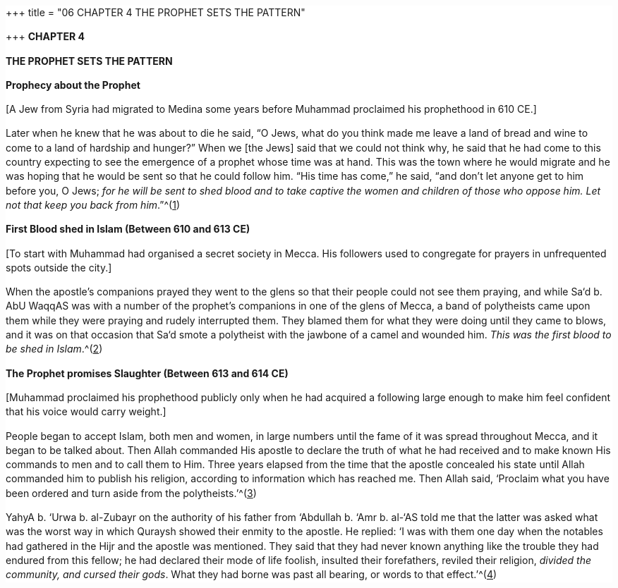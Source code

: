 +++
title = "06 CHAPTER 4 THE PROPHET SETS THE PATTERN"

+++
**CHAPTER 4**

**THE PROPHET SETS THE PATTERN**

**Prophecy about the Prophet**

\[A Jew from Syria had migrated to Medina some years before Muhammad
proclaimed his prophethood in 610 CE.\]

Later when he knew that he was about to die he said, “O Jews, what do
you think made me leave a land of bread and wine to come to a land of
hardship and hunger?” When we \[the Jews\] said that we could not think
why, he said that he had come to this country expecting to see the
emergence of a prophet whose time was at hand.  This was the town where
he would migrate and he was hoping that he would be sent so that he
could follow him.  “His time has come,” he said, “and don’t let anyone
get to him before you, O Jews; *for he will be sent to shed blood and to
take captive the women and children of those who oppose him.  Let not
that keep you back from him*.”^([1](#1))

**First Blood shed in Islam (Between 610 and 613 CE)**

\[To start with Muhammad had organised a secret society in Mecca.  His
followers used to congregate for prayers in unfrequented spots outside
the city.\]

When the apostle’s companions prayed they went to the glens so that
their people could not see them praying, and while Sa‘d b. AbU  WaqqAS
was with a number of the prophet’s companions in one of the glens of
Mecca, a band of polytheists came upon them while they were praying and
rudely interrupted them. They blamed them for what they were doing until
they came to blows, and it was on that occasion that Sa‘d smote a
polytheist with the jawbone of a camel and wounded him.  *This was the
first blood to be shed in Islam*.^([2](#2))

**The Prophet promises Slaughter (Between 613 and 614 CE)**

\[Muhammad proclaimed his prophethood publicly only when he had acquired
a following large enough to make him feel confident that his voice would
carry weight.\]

People began to accept Islam, both men and women, in large numbers until
the fame of it was spread throughout Mecca, and it began to be talked
about.  Then Allah commanded His apostle to declare the truth of what he
had received and to make known His commands to men and to call them to
Him.  Three years elapsed from the time that the apostle concealed his
state until Allah commanded him to publish his religion, according to
information which has reached me. Then Allah said, ‘Proclaim what you
have been ordered and turn aside from the polytheists.’^([3](#3))

YahyA b. ‘Urwa b. al-Zubayr on the authority of his father from
‘Abdullah b. ‘Amr b. al-‘AS told me that the latter was asked what was
the worst way in which Quraysh showed their enmity to the apostle.  He
replied: ‘I was with them one day when the notables had gathered in the
Hijr and the apostle was mentioned.  They said that they had never known
anything like the trouble they had endured from this fellow; he had
declared their mode of life foolish, insulted their forefathers, reviled
their religion, *divided the community, and cursed their gods*.  What
they had borne was past all bearing, or words to that effect.’^([4](#4))

